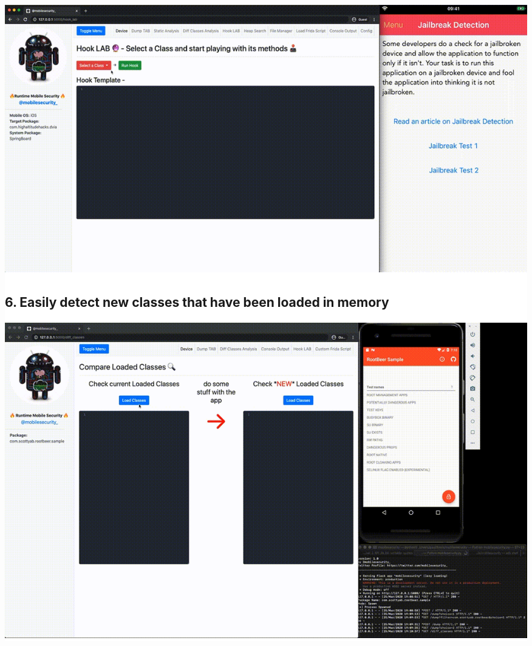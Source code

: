![DEMO_5_iOS](/DEMO/iOS/DEMO_5_Hook_Hack.gif)

## 6. Easily detect new classes that have been loaded in memory   ##
![DEMO_6](/DEMO/Android/DEMO_6_Diff_Classes.gif)
